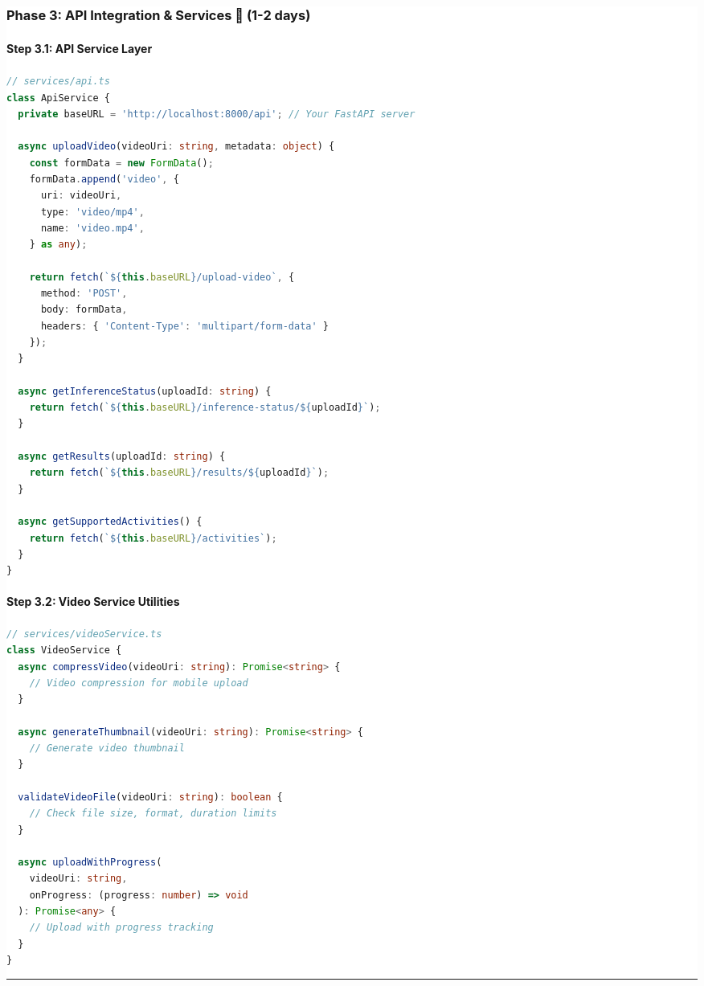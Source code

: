 
### **Phase 3: API Integration & Services** 🔌 (1-2 days)

#### Step 3.1: API Service Layer
```typescript
// services/api.ts
class ApiService {
  private baseURL = 'http://localhost:8000/api'; // Your FastAPI server
  
  async uploadVideo(videoUri: string, metadata: object) {
    const formData = new FormData();
    formData.append('video', {
      uri: videoUri,
      type: 'video/mp4',
      name: 'video.mp4',
    } as any);
    
    return fetch(`${this.baseURL}/upload-video`, {
      method: 'POST',
      body: formData,
      headers: { 'Content-Type': 'multipart/form-data' }
    });
  }
  
  async getInferenceStatus(uploadId: string) {
    return fetch(`${this.baseURL}/inference-status/${uploadId}`);
  }
  
  async getResults(uploadId: string) {
    return fetch(`${this.baseURL}/results/${uploadId}`);
  }
  
  async getSupportedActivities() {
    return fetch(`${this.baseURL}/activities`);
  }
}
```

#### Step 3.2: Video Service Utilities
```typescript
// services/videoService.ts
class VideoService {
  async compressVideo(videoUri: string): Promise<string> {
    // Video compression for mobile upload
  }
  
  async generateThumbnail(videoUri: string): Promise<string> {
    // Generate video thumbnail
  }
  
  validateVideoFile(videoUri: string): boolean {
    // Check file size, format, duration limits
  }
  
  async uploadWithProgress(
    videoUri: string, 
    onProgress: (progress: number) => void
  ): Promise<any> {
    // Upload with progress tracking
  }
}
```

---